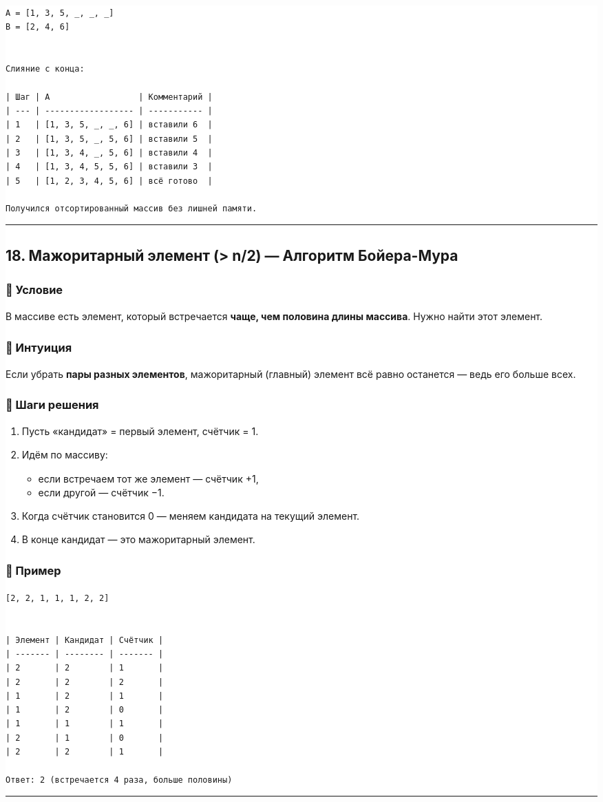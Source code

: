```
A = [1, 3, 5, _, _, _]
B = [2, 4, 6]


Слияние с конца:

| Шаг | A                  | Комментарий |
| --- | ------------------ | ----------- |
| 1   | [1, 3, 5, _, _, 6] | вставили 6  |
| 2   | [1, 3, 5, _, 5, 6] | вставили 5  |
| 3   | [1, 3, 4, _, 5, 6] | вставили 4  |
| 4   | [1, 3, 4, 5, 5, 6] | вставили 3  |
| 5   | [1, 2, 3, 4, 5, 6] | всё готово  |

Получился отсортированный массив без лишней памяти.

```
---

## 18. Мажоритарный элемент (> n/2) — Алгоритм Бойера-Мура

### 🔹 Условие

В массиве есть элемент, который встречается **чаще, чем половина длины массива**.
Нужно найти этот элемент.

### 🔹 Интуиция

Если убрать **пары разных элементов**,
мажоритарный (главный) элемент всё равно останется — ведь его больше всех.

### 🔹 Шаги решения

1. Пусть «кандидат» = первый элемент, счётчик = 1.
2. Идём по массиву:

    * если встречаем тот же элемент — счётчик +1,
    * если другой — счётчик −1.
3. Когда счётчик становится 0 — меняем кандидата на текущий элемент.
4. В конце кандидат — это мажоритарный элемент.

### 🔹 Пример

```
[2, 2, 1, 1, 1, 2, 2]


| Элемент | Кандидат | Счётчик |
| ------- | -------- | ------- |
| 2       | 2        | 1       |
| 2       | 2        | 2       |
| 1       | 2        | 1       |
| 1       | 2        | 0       |
| 1       | 1        | 1       |
| 2       | 1        | 0       |
| 2       | 2        | 1       |

Ответ: 2 (встречается 4 раза, больше половины)

```
---
